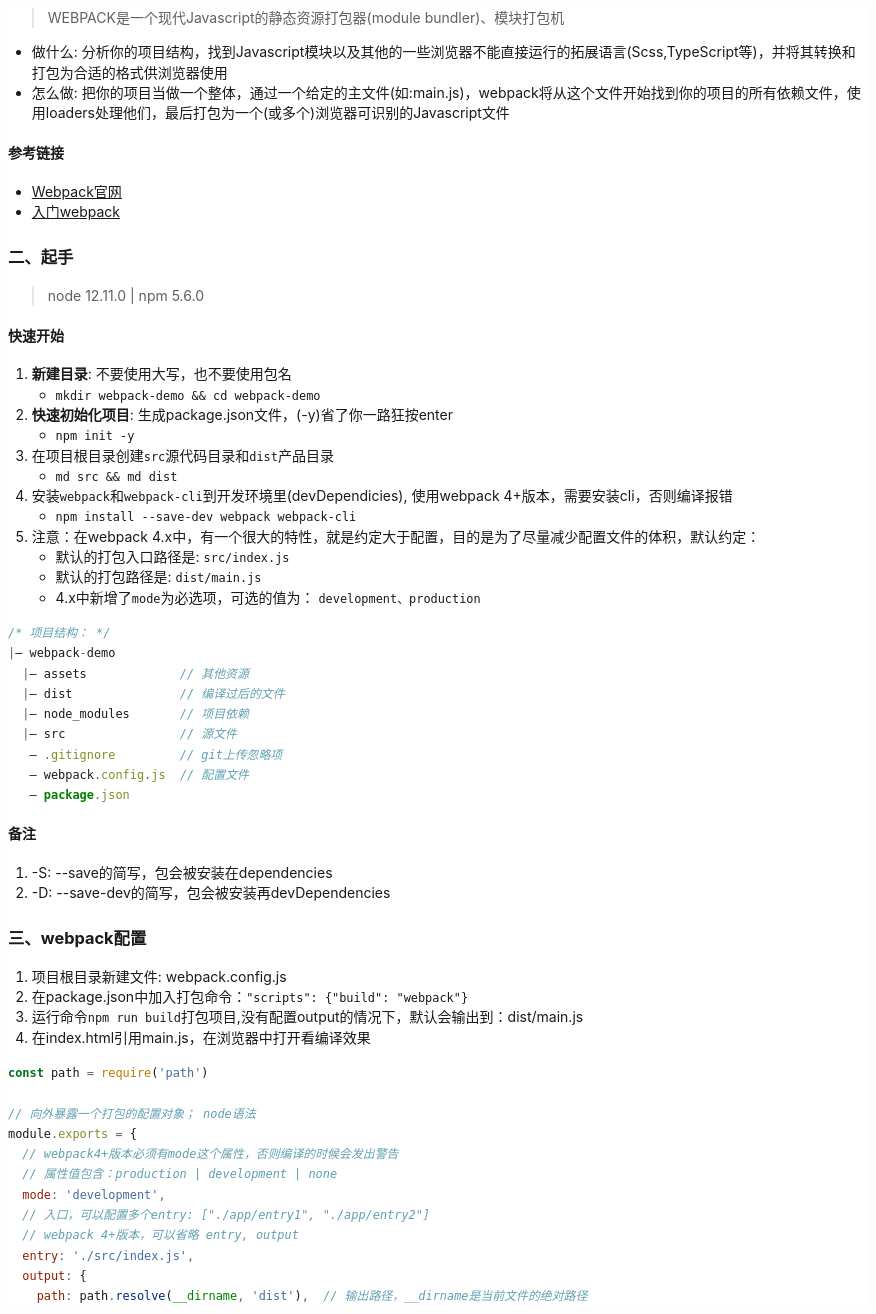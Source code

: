 > WEBPACK是一个现代Javascript的静态资源打包器(module bundler)、模块打包机

- 做什么: 分析你的项目结构，找到Javascript模块以及其他的一些浏览器不能直接运行的拓展语言(Scss,TypeScript等)，并将其转换和打包为合适的格式供浏览器使用
- 怎么做: 把你的项目当做一个整体，通过一个给定的主文件(如:main.js)，webpack将从这个文件开始找到你的项目的所有依赖文件，使用loaders处理他们，最后打包为一个(或多个)浏览器可识别的Javascript文件

#### 参考链接

- [Webpack官网](https://webpack.docschina.org)
- [入门webpack](https://www.jianshu.com/p/42e11515c10f)

### 二、起手

> node 12.11.0 | npm 5.6.0

#### 快速开始

1. **新建目录**: 不要使用大写，也不要使用包名
    - `mkdir webpack-demo && cd webpack-demo`
2. **快速初始化项目**: 生成package.json文件，(-y)省了你一路狂按enter
    - `npm init -y`
3. 在项目根目录创建`src`源代码目录和`dist`产品目录
    - `md src && md dist`
4. 安装`webpack`和`webpack-cli`到开发环境里(devDependicies), 使用webpack 4+版本，需要安装cli，否则编译报错
   - `npm install --save-dev webpack webpack-cli`
5. 注意：在webpack 4.x中，有一个很大的特性，就是约定大于配置，目的是为了尽量减少配置文件的体积，默认约定：
   - 默认的打包入口路径是: `src/index.js`
   - 默认的打包路径是: `dist/main.js`
   - 4.x中新增了`mode`为必选项，可选的值为： `development、production`

```js
/* 项目结构： */
|— webpack-demo
  |— assets             // 其他资源
  |— dist               // 编译过后的文件
  |— node_modules       // 项目依赖
  |— src                // 源文件
   — .gitignore         // git上传忽略项
   — webpack.config.js  // 配置文件
   — package.json
```

#### 备注

1. -S: --save的简写，包会被安装在dependencies
2. -D: --save-dev的简写，包会被安装再devDependencies

### 三、webpack配置

1. 项目根目录新建文件: webpack.config.js
2. 在package.json中加入打包命令：`"scripts": {"build": "webpack"}`
3. 运行命令`npm run build`打包项目,没有配置output的情况下，默认会输出到：dist/main.js
4. 在index.html引用main.js，在浏览器中打开看编译效果

```js
const path = require('path')

// 向外暴露一个打包的配置对象； node语法
module.exports = {
  // webpack4+版本必须有mode这个属性，否则编译的时候会发出警告
  // 属性值包含：production | development | none
  mode: 'development',
  // 入口，可以配置多个entry: ["./app/entry1", "./app/entry2"]
  // webpack 4+版本，可以省略 entry, output
  entry: './src/index.js',
  output: {
    path: path.resolve(__dirname, 'dist'),  // 输出路径，__dirname是当前文件的绝对路径
```